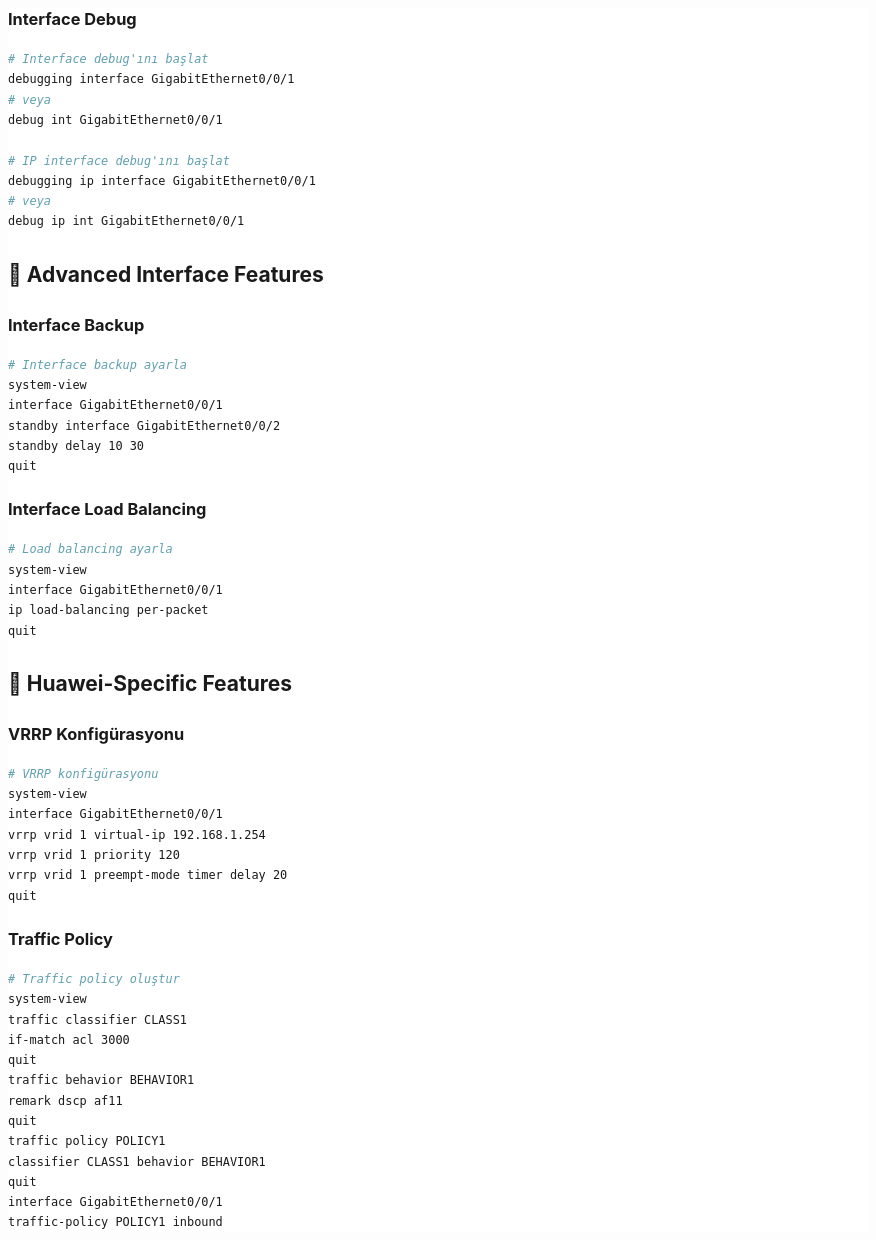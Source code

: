 ### Interface Debug
```bash
# Interface debug'ını başlat
debugging interface GigabitEthernet0/0/1
# veya
debug int GigabitEthernet0/0/1

# IP interface debug'ını başlat
debugging ip interface GigabitEthernet0/0/1
# veya
debug ip int GigabitEthernet0/0/1
```

## 🔧 Advanced Interface Features

### Interface Backup
```bash
# Interface backup ayarla
system-view
interface GigabitEthernet0/0/1
standby interface GigabitEthernet0/0/2
standby delay 10 30
quit
```

### Interface Load Balancing
```bash
# Load balancing ayarla
system-view
interface GigabitEthernet0/0/1
ip load-balancing per-packet
quit
```

## 🌟 Huawei-Specific Features

### VRRP Konfigürasyonu
```bash
# VRRP konfigürasyonu
system-view
interface GigabitEthernet0/0/1
vrrp vrid 1 virtual-ip 192.168.1.254
vrrp vrid 1 priority 120
vrrp vrid 1 preempt-mode timer delay 20
quit
```

### Traffic Policy
```bash
# Traffic policy oluştur
system-view
traffic classifier CLASS1
if-match acl 3000
quit
traffic behavior BEHAVIOR1
remark dscp af11
quit
traffic policy POLICY1
classifier CLASS1 behavior BEHAVIOR1
quit
interface GigabitEthernet0/0/1
traffic-policy POLICY1 inbound
```